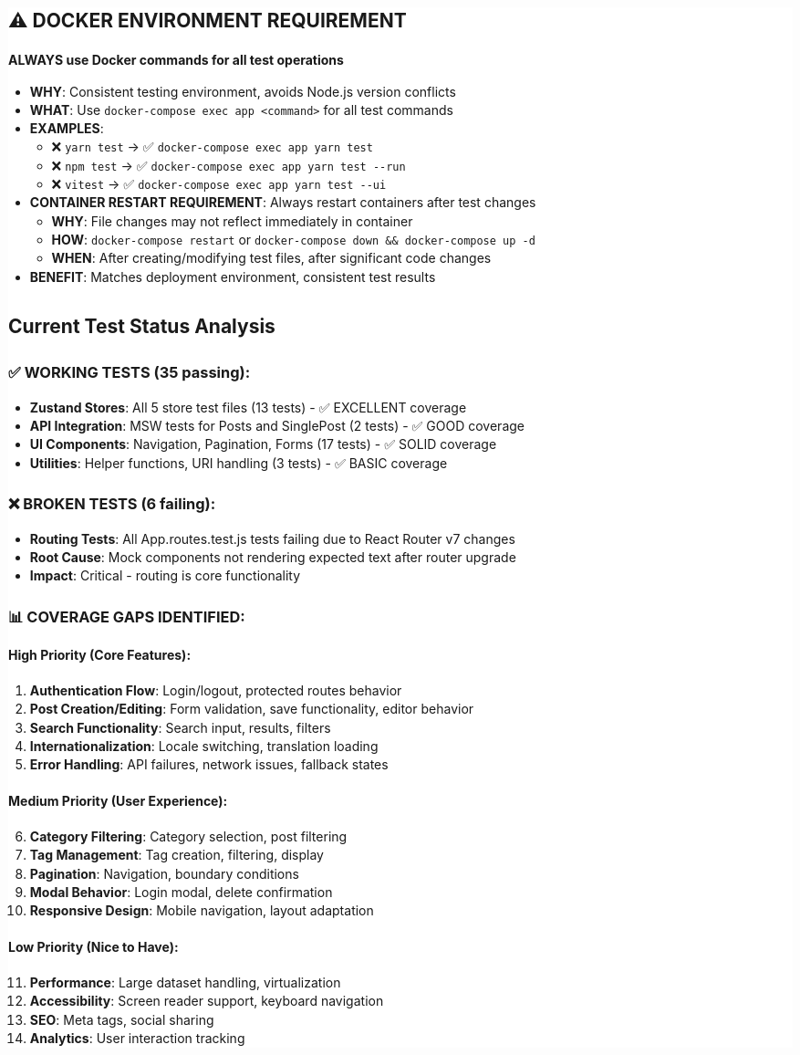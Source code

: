 ## ⚠️ DOCKER ENVIRONMENT REQUIREMENT
**ALWAYS use Docker commands for all test operations**
- **WHY**: Consistent testing environment, avoids Node.js version conflicts
- **WHAT**: Use `docker-compose exec app <command>` for all test commands
- **EXAMPLES**:
  - ❌ `yarn test` → ✅ `docker-compose exec app yarn test`
  - ❌ `npm test` → ✅ `docker-compose exec app yarn test --run`
  - ❌ `vitest` → ✅ `docker-compose exec app yarn test --ui`
- **CONTAINER RESTART REQUIREMENT**: Always restart containers after test changes
  - **WHY**: File changes may not reflect immediately in container
  - **HOW**: `docker-compose restart` or `docker-compose down && docker-compose up -d`
  - **WHEN**: After creating/modifying test files, after significant code changes
- **BENEFIT**: Matches deployment environment, consistent test results

## Current Test Status Analysis

### ✅ WORKING TESTS (35 passing):
- **Zustand Stores**: All 5 store test files (13 tests) - ✅ EXCELLENT coverage
- **API Integration**: MSW tests for Posts and SinglePost (2 tests) - ✅ GOOD coverage
- **UI Components**: Navigation, Pagination, Forms (17 tests) - ✅ SOLID coverage  
- **Utilities**: Helper functions, URI handling (3 tests) - ✅ BASIC coverage

### ❌ BROKEN TESTS (6 failing):
- **Routing Tests**: All App.routes.test.js tests failing due to React Router v7 changes
- **Root Cause**: Mock components not rendering expected text after router upgrade
- **Impact**: Critical - routing is core functionality

### 📊 COVERAGE GAPS IDENTIFIED:

#### High Priority (Core Features):
1. **Authentication Flow**: Login/logout, protected routes behavior
2. **Post Creation/Editing**: Form validation, save functionality, editor behavior  
3. **Search Functionality**: Search input, results, filters
4. **Internationalization**: Locale switching, translation loading
5. **Error Handling**: API failures, network issues, fallback states

#### Medium Priority (User Experience):
6. **Category Filtering**: Category selection, post filtering
7. **Tag Management**: Tag creation, filtering, display
8. **Pagination**: Navigation, boundary conditions
9. **Modal Behavior**: Login modal, delete confirmation
10. **Responsive Design**: Mobile navigation, layout adaptation

#### Low Priority (Nice to Have):
11. **Performance**: Large dataset handling, virtualization
12. **Accessibility**: Screen reader support, keyboard navigation
13. **SEO**: Meta tags, social sharing
14. **Analytics**: User interaction tracking
